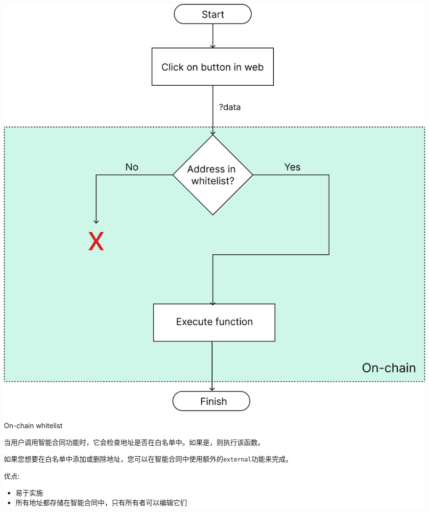 ![On-chain whitelist](img/03a5161fb3075071854e6f6c21b3170f.png)

On-chain whitelist

当用户调用智能合同功能时，它会检查地址是否在白名单中。如果是，则执行该函数。

如果您想要在白名单中添加或删除地址，您可以在智能合同中使用额外的`external`功能来完成。

优点:

*   易于实施
*   所有地址都存储在智能合同中，只有所有者可以编辑它们
